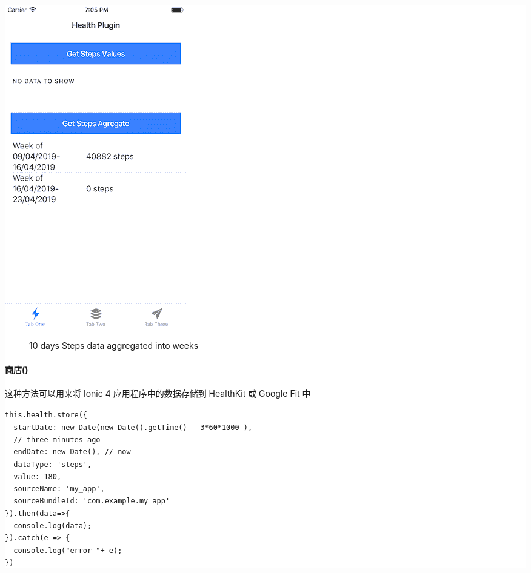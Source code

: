 ![](img/22c9fb6c94ad1d4acf273e52a3fa5f44.png)

<figure>

<figcaption class="imageCaption">10 days Steps data aggregated into weeks</figcaption>

</figure>

#### 商店()

这种方法可以用来将 Ionic 4 应用程序中的数据存储到 HealthKit 或 Google Fit 中

```
this.health.store({
  startDate: new Date(new Date().getTime() - 3*60*1000 ), 
  // three minutes ago
  endDate: new Date(), // now
  dataType: 'steps',
  value: 180,
  sourceName: 'my_app',
  sourceBundleId: 'com.example.my_app'
}).then(data=>{
  console.log(data);
}).catch(e => {
  console.log("error "+ e);
})
```
